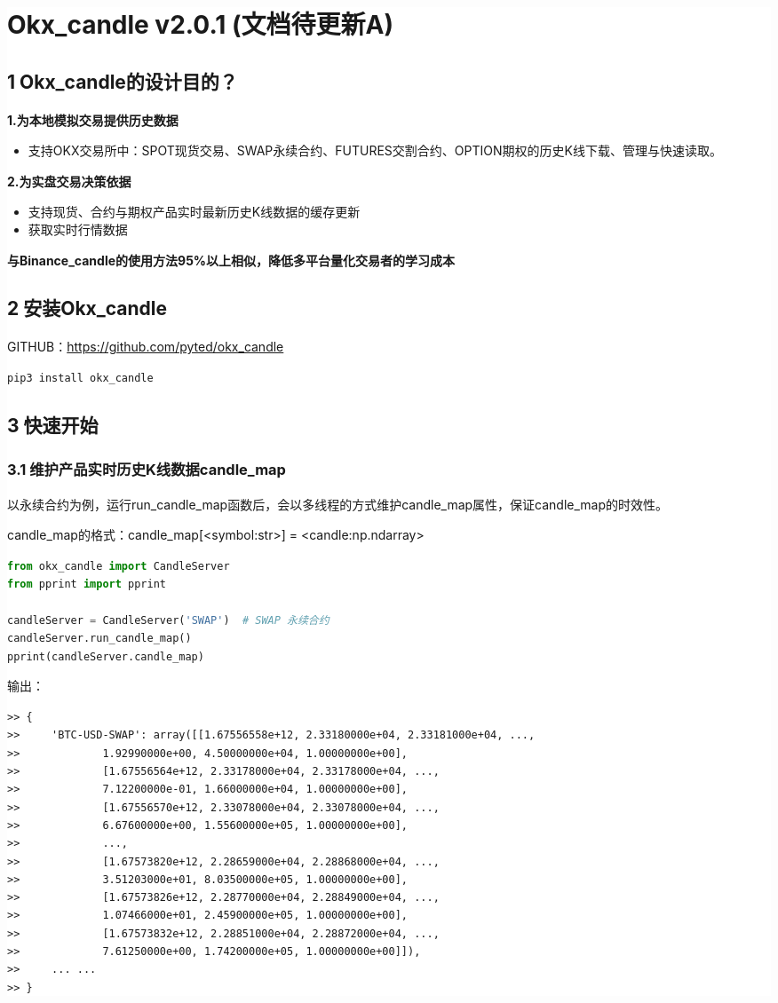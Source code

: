 # Okx_candle v2.0.1 (文档待更新A)

## 1 Okx_candle的设计目的？

**1.为本地模拟交易提供历史数据**

- 支持OKX交易所中：SPOT现货交易、SWAP永续合约、FUTURES交割合约、OPTION期权的历史K线下载、管理与快速读取。

**2.为实盘交易决策依据**

- 支持现货、合约与期权产品实时最新历史K线数据的缓存更新
- 获取实时行情数据

**与Binance_candle的使用方法95%以上相似，降低多平台量化交易者的学习成本**

## 2 安装Okx_candle

GITHUB：https://github.com/pyted/okx_candle

```cmd
pip3 install okx_candle
```

## 3 快速开始

### 3.1 维护产品实时历史K线数据candle_map


以永续合约为例，运行run_candle_map函数后，会以多线程的方式维护candle_map属性，保证candle_map的时效性。

candle_map的格式：candle_map[\<symbol:str\>] = \<candle:np.ndarray\>

```python
from okx_candle import CandleServer
from pprint import pprint

candleServer = CandleServer('SWAP')  # SWAP 永续合约
candleServer.run_candle_map()
pprint(candleServer.candle_map)
```

输出：

```text
>> {
>>     'BTC-USD-SWAP': array([[1.67556558e+12, 2.33180000e+04, 2.33181000e+04, ...,
>>             1.92990000e+00, 4.50000000e+04, 1.00000000e+00],
>>             [1.67556564e+12, 2.33178000e+04, 2.33178000e+04, ...,
>>             7.12200000e-01, 1.66000000e+04, 1.00000000e+00],
>>             [1.67556570e+12, 2.33078000e+04, 2.33078000e+04, ...,
>>             6.67600000e+00, 1.55600000e+05, 1.00000000e+00],
>>             ...,
>>             [1.67573820e+12, 2.28659000e+04, 2.28868000e+04, ...,
>>             3.51203000e+01, 8.03500000e+05, 1.00000000e+00],
>>             [1.67573826e+12, 2.28770000e+04, 2.28849000e+04, ...,
>>             1.07466000e+01, 2.45900000e+05, 1.00000000e+00],
>>             [1.67573832e+12, 2.28851000e+04, 2.28872000e+04, ...,
>>             7.61250000e+00, 1.74200000e+05, 1.00000000e+00]]),
>>     ... ...
>> }
```
